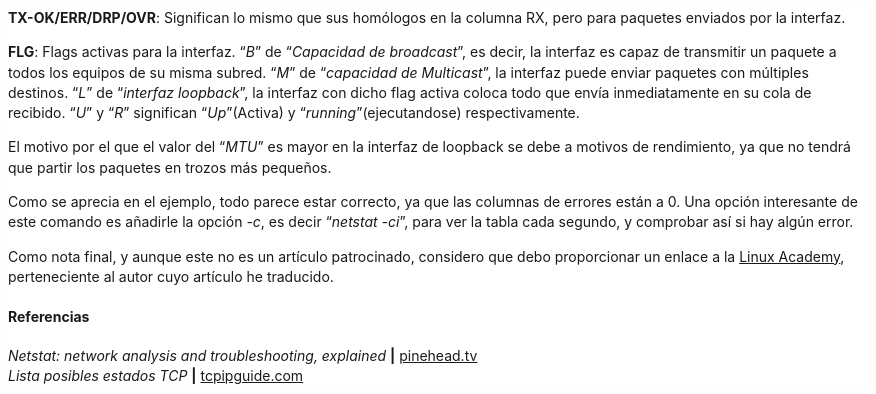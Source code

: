 **TX-OK/ERR/DRP/OVR**: Significan lo mismo que sus homólogos en la columna RX, pero para paquetes enviados por la interfaz.

**FLG**: Flags activas para la interfaz. “*B*” de “*Capacidad de broadcast*”, es decir, la interfaz es capaz de transmitir un paquete a todos los equipos de su misma subred. “*M*” de “*capacidad de Multicast*”, la interfaz puede enviar paquetes con múltiples destinos. “*L*” de “*interfaz loopback*”, la interfaz con dicho flag activa coloca todo que envía inmediatamente en su cola de recibido. “*U*” y “*R*” significan “*Up*”(Activa) y “*running*”(ejecutandose) respectivamente. 

El motivo por el que el valor del “*MTU*” es mayor en la interfaz de loopback se debe a motivos de rendimiento, ya que no tendrá que partir los paquetes en trozos más pequeños.

Como se aprecia en el ejemplo, todo parece estar correcto, ya que las columnas de errores están a 0. Una opción interesante de este comando es añadirle la opción *-c*, es decir “*netstat -ci*”, para ver la tabla cada segundo, y comprobar así si hay algún error.

Como nota final, y aunque este no es un artículo patrocinado, considero que debo proporcionar un enlace a la <a href="http://linuxacademy.com" target="_blank">Linux Academy</a>, perteneciente al autor cuyo artículo he traducido. 

#### Referencias

*Netstat: network analysis and troubleshooting, explained* **|** <a href="http://pinehead.tv/linux/netstat-network-analysis-and-troubleshooting-explained/" target="_blank">pinehead.tv</a>  
*Lista posibles estados TCP* **|** <a href="http://www.tcpipguide.com/free/t_TCPOperationalOverviewandtheTCPFiniteStateMachineF-2.htm" target="_blank">tcpipguide.com</a>



 [1]: /tag/nginx/